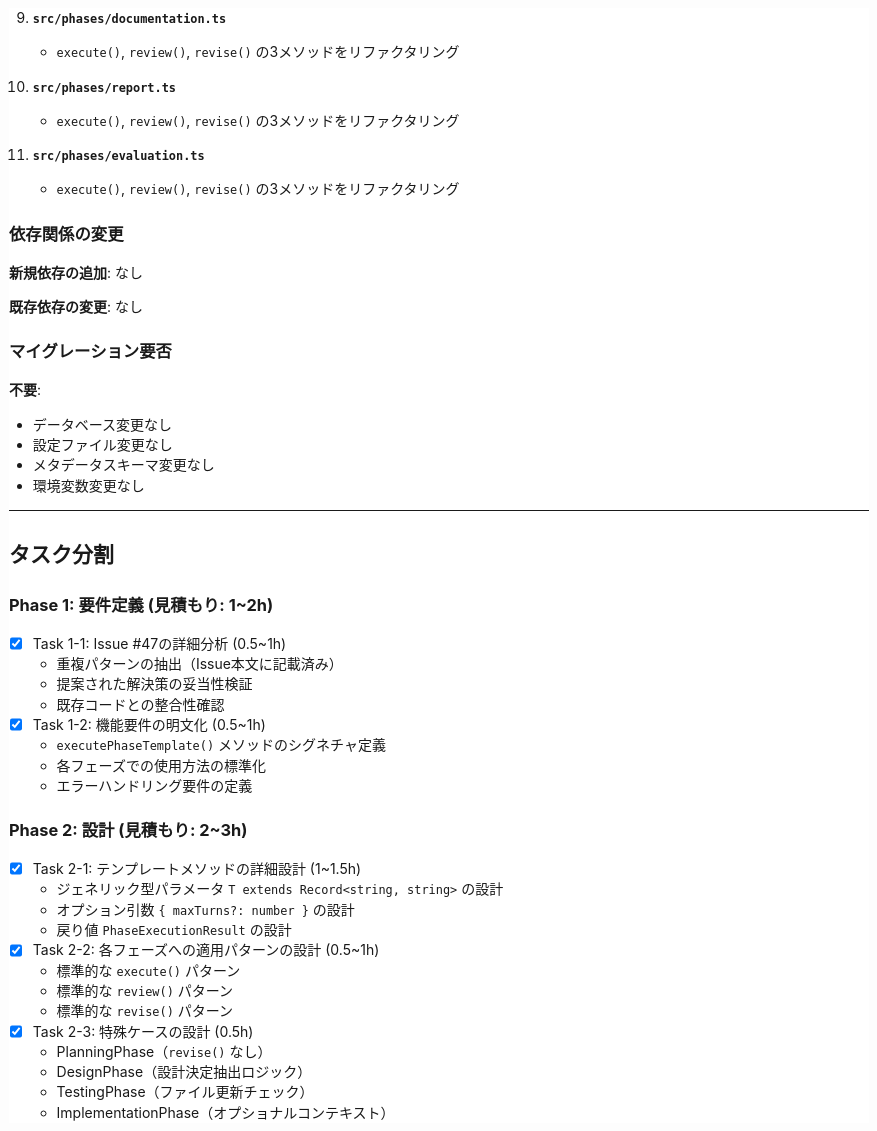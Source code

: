 9. **`src/phases/documentation.ts`**
   - `execute()`, `review()`, `revise()` の3メソッドをリファクタリング

10. **`src/phases/report.ts`**
    - `execute()`, `review()`, `revise()` の3メソッドをリファクタリング

11. **`src/phases/evaluation.ts`**
    - `execute()`, `review()`, `revise()` の3メソッドをリファクタリング

### 依存関係の変更

**新規依存の追加**: なし

**既存依存の変更**: なし

### マイグレーション要否

**不要**:
- データベース変更なし
- 設定ファイル変更なし
- メタデータスキーマ変更なし
- 環境変数変更なし

---

## タスク分割

### Phase 1: 要件定義 (見積もり: 1~2h)

- [x] Task 1-1: Issue #47の詳細分析 (0.5~1h)
  - 重複パターンの抽出（Issue本文に記載済み）
  - 提案された解決策の妥当性検証
  - 既存コードとの整合性確認
- [x] Task 1-2: 機能要件の明文化 (0.5~1h)
  - `executePhaseTemplate()` メソッドのシグネチャ定義
  - 各フェーズでの使用方法の標準化
  - エラーハンドリング要件の定義

### Phase 2: 設計 (見積もり: 2~3h)

- [x] Task 2-1: テンプレートメソッドの詳細設計 (1~1.5h)
  - ジェネリック型パラメータ `T extends Record<string, string>` の設計
  - オプション引数 `{ maxTurns?: number }` の設計
  - 戻り値 `PhaseExecutionResult` の設計
- [x] Task 2-2: 各フェーズへの適用パターンの設計 (0.5~1h)
  - 標準的な `execute()` パターン
  - 標準的な `review()` パターン
  - 標準的な `revise()` パターン
- [x] Task 2-3: 特殊ケースの設計 (0.5h)
  - PlanningPhase（`revise()` なし）
  - DesignPhase（設計決定抽出ロジック）
  - TestingPhase（ファイル更新チェック）
  - ImplementationPhase（オプショナルコンテキスト）
